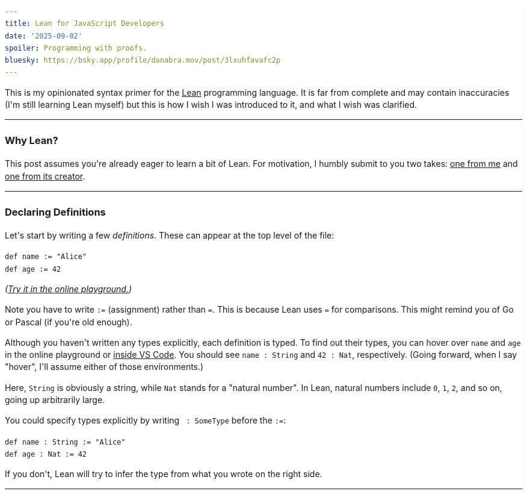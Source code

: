 ```yaml
---
title: Lean for JavaScript Developers
date: '2025-09-02'
spoiler: Programming with proofs.
bluesky: https://bsky.app/profile/danabra.mov/post/3lxuhfavafc2p
---
```


This is my opinionated syntax primer for the [Lean](https://lean-lang.org/) programming language. It is far from complete and may contain inaccuracies (I'm still learning Lean myself) but this is how I wish I was introduced to it, and what I wish was clarified.

---

### Why Lean?

This post assumes you're already eager to learn a bit of Lean. For motivation, I humbly submit to you two takes: [one from me](https://bsky.app/profile/danabra.mov/post/3lxjfxdlow22m) and [one from its creator](https://www.amazon.science/blog/how-the-lean-language-brings-math-to-coding-and-coding-to-math).

---

### Declaring Definitions

Let's start by writing a few *definitions*. These can appear at the top level of the file:

```lean
def name := "Alice"
def age := 42
```

*([Try it in the online playground.](https://live.lean-lang.org/#codez=CYUwZgBAdghgtiCAuAvBARAQQDYEsDGI6AUKJDAOaKoQAsATMUA))*

Note you have to write `:=` (assignment) rather than `=`. This is because Lean uses `=` for comparisons. This might remind you of Go or Pascal (if you're old enough).

Although you haven't written any types explicitly, each definition is typed. To find out their types, you can hover over `name` and `age` in the online playground or [inside VS Code](https://lean-lang.org/install/). You should see `name : String` and `42 : Nat`, respectively. (Going forward, when I say "hover", I'll assume either of those environments.)

Here, `String` is obviously a string, while `Nat` stands for a "natural number". In Lean, natural numbers include `0`, `1`, `2`, and so on, going up arbitrarily large.

You could specify types explicitly by writing ` : SomeType` before the `:=`:

```lean
def name : String := "Alice"
def age : Nat := 42
```

If you don't, Lean will try to infer the type from what you wrote on the right side.

---

